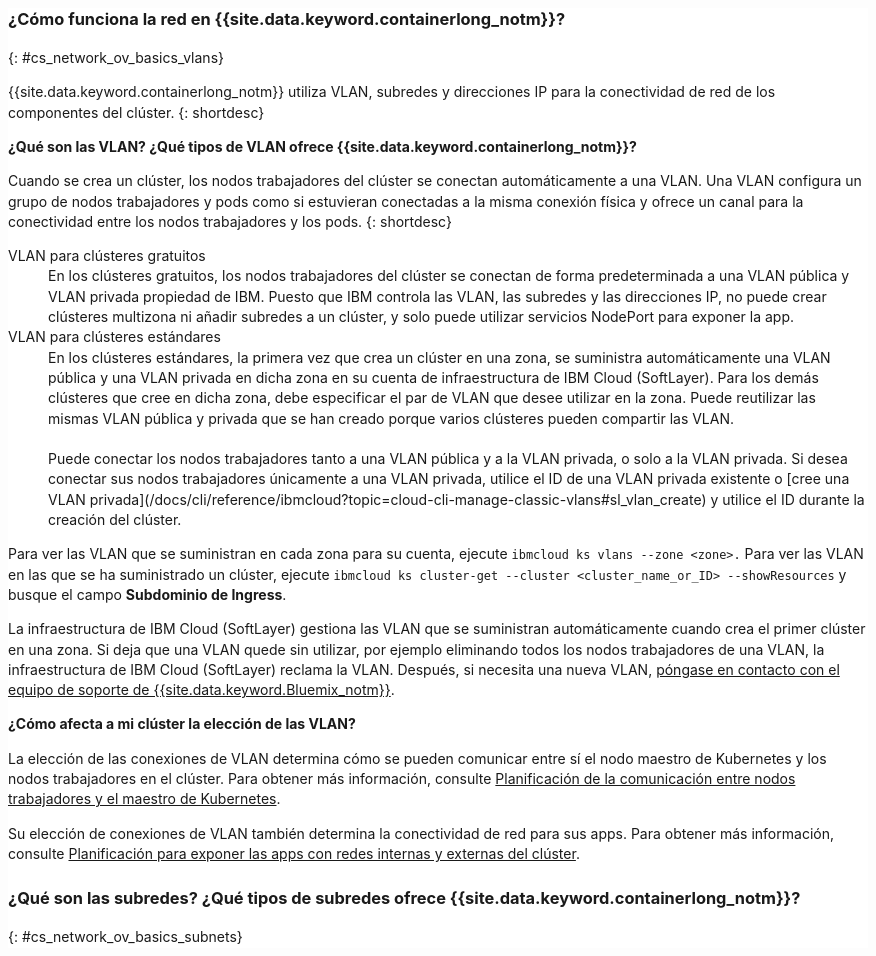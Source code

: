 ### ¿Cómo funciona la red en {{site.data.keyword.containerlong_notm}}?
{: #cs_network_ov_basics_vlans}

{{site.data.keyword.containerlong_notm}} utiliza VLAN, subredes y direcciones IP para la conectividad de red de los componentes del clúster.
{: shortdesc}

**¿Qué son las VLAN? ¿Qué tipos de VLAN ofrece {{site.data.keyword.containerlong_notm}}?**</br>

Cuando se crea un clúster, los nodos trabajadores del clúster se conectan automáticamente a una VLAN. Una VLAN configura un grupo de nodos trabajadores y pods como si estuvieran conectadas a la misma conexión física y ofrece un canal para la conectividad entre los nodos trabajadores y los pods.
{: shortdesc}

<dl>
<dt>VLAN para clústeres gratuitos</dt>
<dd>En los clústeres gratuitos, los nodos trabajadores del clúster se conectan de forma predeterminada a una VLAN pública y VLAN privada propiedad de IBM. Puesto que IBM controla las VLAN, las subredes y las direcciones IP, no puede crear clústeres multizona ni añadir subredes a un clúster, y solo puede utilizar servicios NodePort para exponer la app.</dd>
<dt>VLAN para clústeres estándares</dt>
<dd>En los clústeres estándares, la primera vez que crea un clúster en una zona, se suministra automáticamente una VLAN pública y una VLAN privada en dicha zona en su cuenta de infraestructura de IBM Cloud (SoftLayer). Para los demás clústeres que cree en dicha zona, debe especificar el par de VLAN que desee utilizar en la zona. Puede reutilizar las mismas VLAN pública y privada que se han creado porque varios clústeres pueden compartir las VLAN.</br>
</br>Puede conectar los nodos trabajadores tanto a una VLAN pública y a la VLAN privada, o solo a la VLAN privada. Si desea conectar sus nodos trabajadores únicamente a una VLAN privada, utilice el ID de una VLAN privada existente o [cree una VLAN privada](/docs/cli/reference/ibmcloud?topic=cloud-cli-manage-classic-vlans#sl_vlan_create) y utilice el ID durante la creación del clúster.</dd></dl>

Para ver las VLAN que se suministran en cada zona para su cuenta, ejecute `ibmcloud ks vlans --zone <zone>.` Para ver las VLAN en las que se ha suministrado un clúster, ejecute `ibmcloud ks cluster-get --cluster <cluster_name_or_ID> --showResources` y busque el campo **Subdominio de Ingress**.

La infraestructura de IBM Cloud (SoftLayer) gestiona las VLAN que se suministran automáticamente cuando crea el primer clúster en una zona. Si deja que una VLAN quede sin utilizar, por ejemplo eliminando todos los nodos trabajadores de una VLAN, la infraestructura de IBM Cloud (SoftLayer) reclama la VLAN. Después, si necesita una nueva VLAN, [póngase en contacto con el equipo de soporte de {{site.data.keyword.Bluemix_notm}}](/docs/infrastructure/vlans?topic=vlans-ordering-premium-vlans#ordering-premium-vlans).

**¿Cómo afecta a mi clúster la elección de las VLAN?**</br>

La elección de las conexiones de VLAN determina cómo se pueden comunicar entre sí el nodo maestro de Kubernetes y los nodos trabajadores en el clúster. Para obtener más información, consulte [Planificación de la comunicación entre nodos trabajadores y el maestro de Kubernetes](/docs/containers?topic=containers-cs_network_ov#cs_network_ov_master).

Su elección de conexiones de VLAN también determina la conectividad de red para sus apps. Para obtener más información, consulte [Planificación para exponer las apps con redes internas y externas del clúster](/docs/containers?topic=containers-cs_network_planning).

### ¿Qué son las subredes? ¿Qué tipos de subredes ofrece {{site.data.keyword.containerlong_notm}}?
{: #cs_network_ov_basics_subnets}
